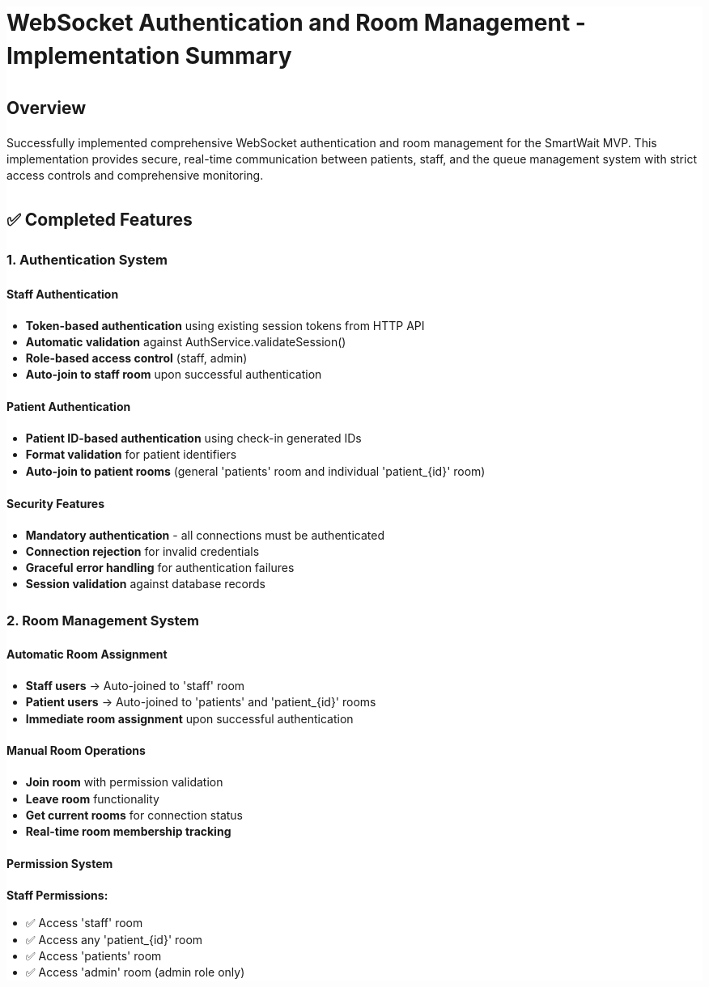 # WebSocket Authentication and Room Management - Implementation Summary

## Overview

Successfully implemented comprehensive WebSocket authentication and room management for the SmartWait MVP. This implementation provides secure, real-time communication between patients, staff, and the queue management system with strict access controls and comprehensive monitoring.

## ✅ Completed Features

### 1. Authentication System

#### Staff Authentication
- **Token-based authentication** using existing session tokens from HTTP API
- **Automatic validation** against AuthService.validateSession()
- **Role-based access control** (staff, admin)
- **Auto-join to staff room** upon successful authentication

#### Patient Authentication
- **Patient ID-based authentication** using check-in generated IDs
- **Format validation** for patient identifiers
- **Auto-join to patient rooms** (general 'patients' room and individual 'patient_{id}' room)

#### Security Features
- **Mandatory authentication** - all connections must be authenticated
- **Connection rejection** for invalid credentials
- **Graceful error handling** for authentication failures
- **Session validation** against database records

### 2. Room Management System

#### Automatic Room Assignment
- **Staff users** → Auto-joined to 'staff' room
- **Patient users** → Auto-joined to 'patients' and 'patient_{id}' rooms
- **Immediate room assignment** upon successful authentication

#### Manual Room Operations
- **Join room** with permission validation
- **Leave room** functionality
- **Get current rooms** for connection status
- **Real-time room membership tracking**

#### Permission System
**Staff Permissions:**
- ✅ Access 'staff' room
- ✅ Access any 'patient_{id}' room
- ✅ Access 'patients' room
- ✅ Access 'admin' room (admin role only)
